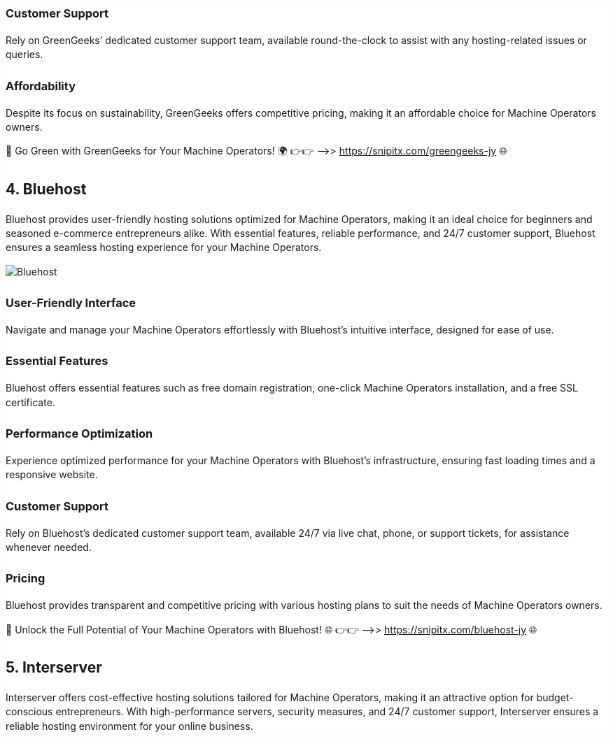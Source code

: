 ### Customer Support
Rely on GreenGeeks’ dedicated customer support team, available round-the-clock to assist with any hosting-related issues or queries.

### Affordability
Despite its focus on sustainability, GreenGeeks offers competitive pricing, making it an affordable choice for Machine Operators owners.

🌿 Go Green with GreenGeeks for Your Machine Operators! 🌍
👉👉 -->> https://snipitx.com/greengeeks-jy 🌐

## 4. Bluehost

Bluehost provides user-friendly hosting solutions optimized for Machine Operators, making it an ideal choice for beginners and seasoned e-commerce entrepreneurs alike. With essential features, reliable performance, and 24/7 customer support, Bluehost ensures a seamless hosting experience for your Machine Operators.

![Bluehost](https://i.imgur.com/PasFF9E.jpeg "Bluehost Hosting")

### User-Friendly Interface
Navigate and manage your Machine Operators effortlessly with Bluehost’s intuitive interface, designed for ease of use.

### Essential Features
Bluehost offers essential features such as free domain registration, one-click Machine Operators installation, and a free SSL certificate.

### Performance Optimization
Experience optimized performance for your Machine Operators with Bluehost’s infrastructure, ensuring fast loading times and a responsive website.

### Customer Support
Rely on Bluehost’s dedicated customer support team, available 24/7 via live chat, phone, or support tickets, for assistance whenever needed.

### Pricing
Bluehost provides transparent and competitive pricing with various hosting plans to suit the needs of Machine Operators owners.

🚀 Unlock the Full Potential of Your Machine Operators with Bluehost! 🌐
👉👉 -->> https://snipitx.com/bluehost-jy 🌐

## 5. Interserver

Interserver offers cost-effective hosting solutions tailored for Machine Operators, making it an attractive option for budget-conscious entrepreneurs. With high-performance servers, security measures, and 24/7 customer support, Interserver ensures a reliable hosting environment for your online business.
